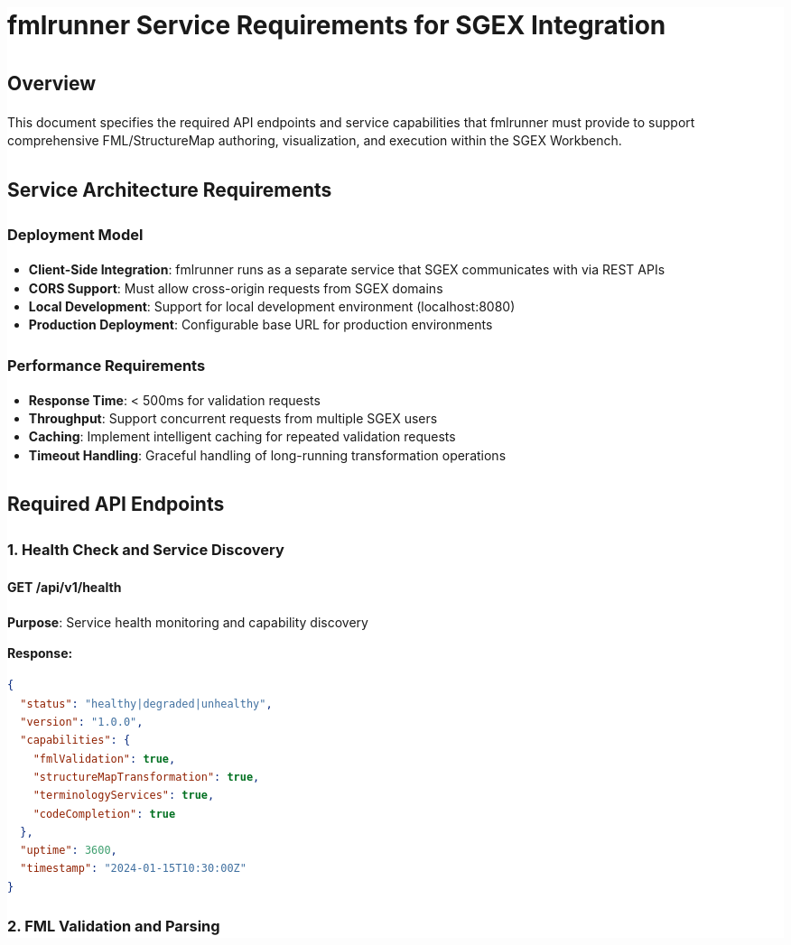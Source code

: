 # fmlrunner Service Requirements for SGEX Integration

## Overview

This document specifies the required API endpoints and service capabilities that fmlrunner must provide to support comprehensive FML/StructureMap authoring, visualization, and execution within the SGEX Workbench.

## Service Architecture Requirements

### Deployment Model
- **Client-Side Integration**: fmlrunner runs as a separate service that SGEX communicates with via REST APIs
- **CORS Support**: Must allow cross-origin requests from SGEX domains
- **Local Development**: Support for local development environment (localhost:8080)
- **Production Deployment**: Configurable base URL for production environments

### Performance Requirements
- **Response Time**: < 500ms for validation requests
- **Throughput**: Support concurrent requests from multiple SGEX users
- **Caching**: Implement intelligent caching for repeated validation requests
- **Timeout Handling**: Graceful handling of long-running transformation operations

## Required API Endpoints

### 1. Health Check and Service Discovery

#### GET /api/v1/health
**Purpose**: Service health monitoring and capability discovery

**Response:**
```json
{
  "status": "healthy|degraded|unhealthy",
  "version": "1.0.0",
  "capabilities": {
    "fmlValidation": true,
    "structureMapTransformation": true,
    "terminologyServices": true,
    "codeCompletion": true
  },
  "uptime": 3600,
  "timestamp": "2024-01-15T10:30:00Z"
}
```

### 2. FML Validation and Parsing
